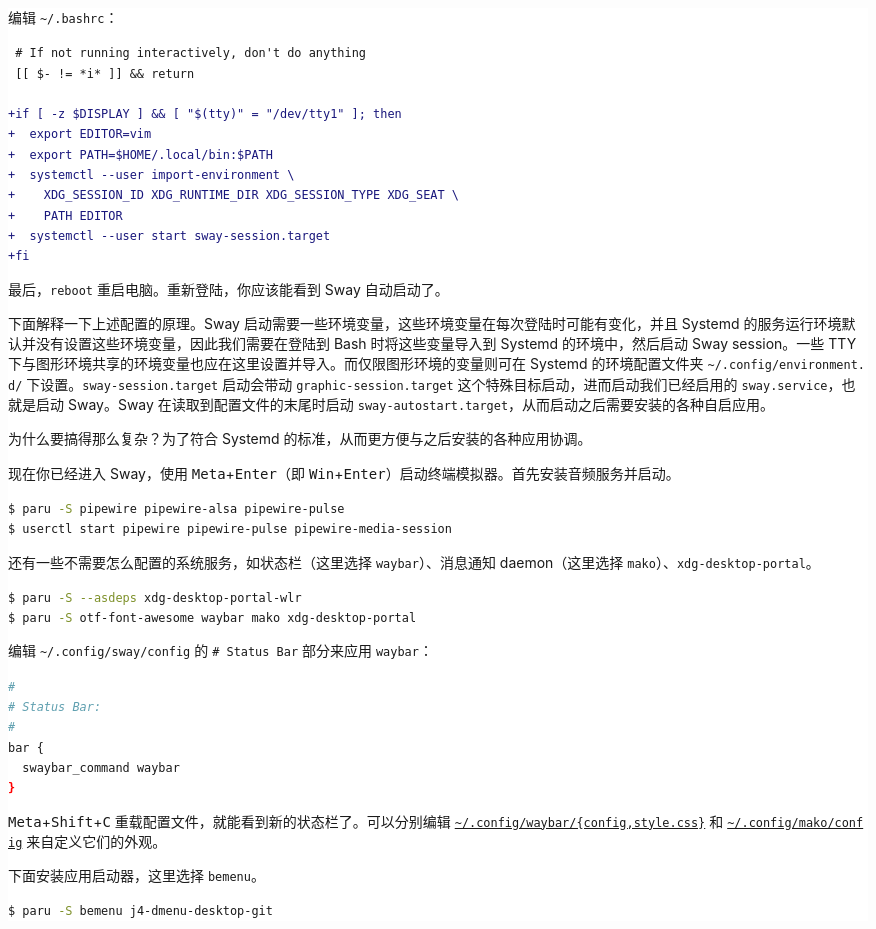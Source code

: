 编辑 `~/.bashrc`：

```diff
 # If not running interactively, don't do anything
 [[ $- != *i* ]] && return

+if [ -z $DISPLAY ] && [ "$(tty)" = "/dev/tty1" ]; then
+  export EDITOR=vim
+  export PATH=$HOME/.local/bin:$PATH
+  systemctl --user import-environment \
+    XDG_SESSION_ID XDG_RUNTIME_DIR XDG_SESSION_TYPE XDG_SEAT \
+    PATH EDITOR
+  systemctl --user start sway-session.target
+fi
```

最后，`reboot` 重启电脑。重新登陆，你应该能看到 Sway 自动启动了。

下面解释一下上述配置的原理。Sway 启动需要一些环境变量，这些环境变量在每次登陆时可能有变化，并且 Systemd 的服务运行环境默认并没有设置这些环境变量，因此我们需要在登陆到 Bash 时将这些变量导入到 Systemd 的环境中，然后启动 Sway session。一些 TTY 下与图形环境共享的环境变量也应在这里设置并导入。而仅限图形环境的变量则可在 Systemd 的环境配置文件夹 `~/.config/environment.d/` 下设置。`sway-session.target` 启动会带动 `graphic-session.target` 这个特殊目标启动，进而启动我们已经启用的 `sway.service`，也就是启动 Sway。Sway 在读取到配置文件的末尾时启动 `sway-autostart.target`，从而启动之后需要安装的各种自启应用。

为什么要搞得那么复杂？为了符合 Systemd 的标准，从而更方便与之后安装的各种应用协调。

现在你已经进入 Sway，使用 <kbd>Meta</kbd>+<kbd>Enter</kbd>（即 <kbd>Win</kbd>+<kbd>Enter</kbd>）启动终端模拟器。首先安装音频服务并启动。

```bash
$ paru -S pipewire pipewire-alsa pipewire-pulse
$ userctl start pipewire pipewire-pulse pipewire-media-session
```

还有一些不需要怎么配置的系统服务，如状态栏（这里选择 `waybar`）、消息通知 daemon（这里选择 `mako`）、`xdg-desktop-portal`。

```bash
$ paru -S --asdeps xdg-desktop-portal-wlr
$ paru -S otf-font-awesome waybar mako xdg-desktop-portal
```

编辑 `~/.config/sway/config` 的 `# Status Bar` 部分来应用 `waybar`：

```bash
#
# Status Bar:
#
bar {
  swaybar_command waybar
}
```

<kbd>Meta</kbd>+<kbd>Shift</kbd>+<kbd>C</kbd> 重载配置文件，就能看到新的状态栏了。可以分别编辑 [`~/.config/waybar/{config,style.css}`](https://github.com/Alexays/Waybar/wiki/Configuration) 和 [`~/.config/mako/config`](https://man.archlinux.org/man/mako.5.en) 来自定义它们的外观。

下面安装应用启动器，这里选择 `bemenu`。

```bash
$ paru -S bemenu j4-dmenu-desktop-git
```
